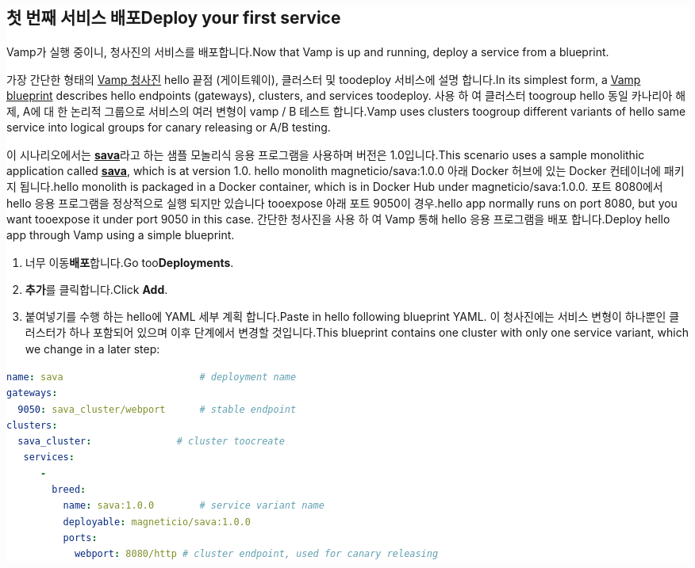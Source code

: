 
## <a name="deploy-your-first-service"></a><span data-ttu-id="03746-154">첫 번째 서비스 배포</span><span class="sxs-lookup"><span data-stu-id="03746-154">Deploy your first service</span></span>

<span data-ttu-id="03746-155">Vamp가 실행 중이니, 청사진의 서비스를 배포합니다.</span><span class="sxs-lookup"><span data-stu-id="03746-155">Now that Vamp is up and running, deploy a service from a blueprint.</span></span> 

<span data-ttu-id="03746-156">가장 간단한 형태의 [Vamp 청사진](http://vamp.io/documentation/using-vamp/blueprints/) hello 끝점 (게이트웨이), 클러스터 및 toodeploy 서비스에 설명 합니다.</span><span class="sxs-lookup"><span data-stu-id="03746-156">In its simplest form, a [Vamp blueprint](http://vamp.io/documentation/using-vamp/blueprints/) describes hello endpoints (gateways), clusters, and services toodeploy.</span></span> <span data-ttu-id="03746-157">사용 하 여 클러스터 toogroup hello 동일 카나리아 해제, A에 대 한 논리적 그룹으로 서비스의 여러 변형이 vamp / B 테스트 합니다.</span><span class="sxs-lookup"><span data-stu-id="03746-157">Vamp uses clusters toogroup different variants of hello same service into logical groups for canary releasing or A/B testing.</span></span>  

<span data-ttu-id="03746-158">이 시나리오에서는 [**sava**](https://github.com/magneticio/sava)라고 하는 샘플 모놀리식 응용 프로그램을 사용하며 버전은 1.0입니다.</span><span class="sxs-lookup"><span data-stu-id="03746-158">This scenario uses a sample monolithic application called [**sava**](https://github.com/magneticio/sava), which is at version 1.0.</span></span> <span data-ttu-id="03746-159">hello monolith magneticio/sava:1.0.0 아래 Docker 허브에 있는 Docker 컨테이너에 패키지 됩니다.</span><span class="sxs-lookup"><span data-stu-id="03746-159">hello monolith is packaged in a Docker container, which is in Docker Hub under magneticio/sava:1.0.0.</span></span> <span data-ttu-id="03746-160">포트 8080에서 hello 응용 프로그램을 정상적으로 실행 되지만 있습니다 tooexpose 아래 포트 9050이 경우.</span><span class="sxs-lookup"><span data-stu-id="03746-160">hello app normally runs on port 8080, but you want tooexpose it under port 9050 in this case.</span></span> <span data-ttu-id="03746-161">간단한 청사진을 사용 하 여 Vamp 통해 hello 응용 프로그램을 배포 합니다.</span><span class="sxs-lookup"><span data-stu-id="03746-161">Deploy hello app through Vamp using a simple blueprint.</span></span>

1. <span data-ttu-id="03746-162">너무 이동**배포**합니다.</span><span class="sxs-lookup"><span data-stu-id="03746-162">Go too**Deployments**.</span></span>

2. <span data-ttu-id="03746-163">**추가**를 클릭합니다.</span><span class="sxs-lookup"><span data-stu-id="03746-163">Click **Add**.</span></span>

3. <span data-ttu-id="03746-164">붙여넣기를 수행 하는 hello에 YAML 세부 계획 합니다.</span><span class="sxs-lookup"><span data-stu-id="03746-164">Paste in hello following blueprint YAML.</span></span> <span data-ttu-id="03746-165">이 청사진에는 서비스 변형이 하나뿐인 클러스터가 하나 포함되어 있으며 이후 단계에서 변경할 것입니다.</span><span class="sxs-lookup"><span data-stu-id="03746-165">This blueprint contains one cluster with only one service variant, which we change in a later step:</span></span>

  ```YAML
  name: sava                        # deployment name
  gateways:
    9050: sava_cluster/webport      # stable endpoint
  clusters:
    sava_cluster:               # cluster toocreate
     services:
        -
          breed:
            name: sava:1.0.0        # service variant name
            deployable: magneticio/sava:1.0.0
            ports:
              webport: 8080/http # cluster endpoint, used for canary releasing
  ```
